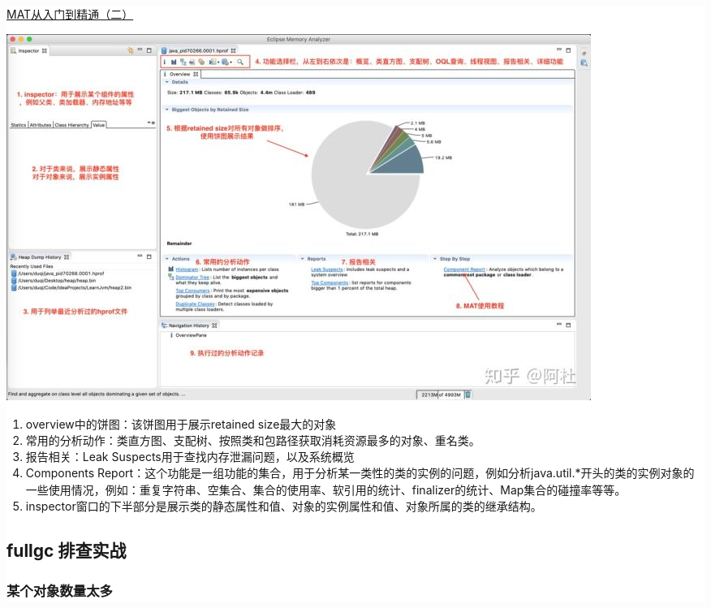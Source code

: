 [MAT从入门到精通（二）](https://zhuanlan.zhihu.com/p/57347496)


![](/public/upload/jvm/mat_overview.jpg)

1. overview中的饼图：该饼图用于展示retained size最大的对象
2. 常用的分析动作：类直方图、支配树、按照类和包路径获取消耗资源最多的对象、重名类。
3. 报告相关：Leak Suspects用于查找内存泄漏问题，以及系统概览
4. Components Report：这个功能是一组功能的集合，用于分析某一类性的类的实例的问题，例如分析java.util.*开头的类的实例对象的一些使用情况，例如：重复字符串、空集合、集合的使用率、软引用的统计、finalizer的统计、Map集合的碰撞率等等。
5. inspector窗口的下半部分是展示类的静态属性和值、对象的实例属性和值、对象所属的类的继承结构。

## fullgc 排查实战

### 某个对象数量太多
